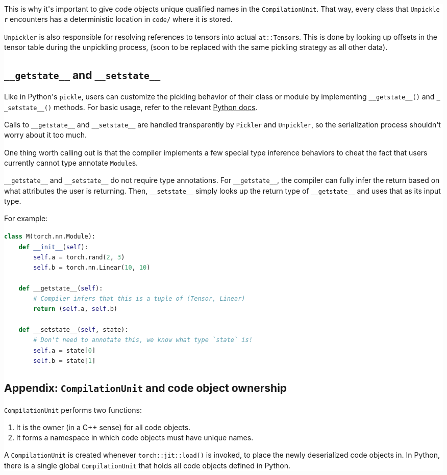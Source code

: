 This is why it's important to give code objects unique qualified names in the
`CompilationUnit`. That way, every class that `Unpickler` encounters has a
deterministic location in `code/` where it is stored.

`Unpickler` is also responsible for resolving references to tensors into
actual `at::Tensor`s. This is done by looking up offsets in the tensor table
during the unpickling process, (soon to be replaced with the same pickling
strategy as all other data).

## `__getstate__` and `__setstate__`

Like in Python's `pickle`, users can customize the pickling behavior of their
class or module by implementing `__getstate__()` and `__setstate__()`
methods. For basic usage, refer to the relevant [Python
docs](https://docs.python.org/3.7/library/pickle.html#pickle-state).

Calls to `__getstate__` and `__setstate__` are handled transparently by
`Pickler` and `Unpickler`, so the serialization process shouldn't worry about
it too much.

One thing worth calling out is that the compiler implements a few special
type inference behaviors to cheat the fact that users currently cannot type
annotate `Module`s.

`__getstate__` and `__setstate__` do not require type annotations. For
`__getstate__`, the compiler can fully infer the return based on what
attributes the user is returning. Then, `__setstate__` simply looks up the
return type of `__getstate__` and uses that as its input type.

For example:

```py
class M(torch.nn.Module):
    def __init__(self):
        self.a = torch.rand(2, 3)
        self.b = torch.nn.Linear(10, 10)

    def __getstate__(self):
        # Compiler infers that this is a tuple of (Tensor, Linear)
        return (self.a, self.b)

    def __setstate__(self, state):
        # Don't need to annotate this, we know what type `state` is!
        self.a = state[0]
        self.b = state[1]
```

## Appendix: `CompilationUnit` and code object ownership
`CompilationUnit` performs two functions:

1. It is the owner (in a C++ sense) for all code objects.
2. It forms a namespace in which code objects must have unique names.

A `CompilationUnit` is created whenever `torch::jit::load()` is invoked, to
place the newly deserialized code objects in. In Python, there is a single
global `CompilationUnit` that holds all code objects defined in Python.
